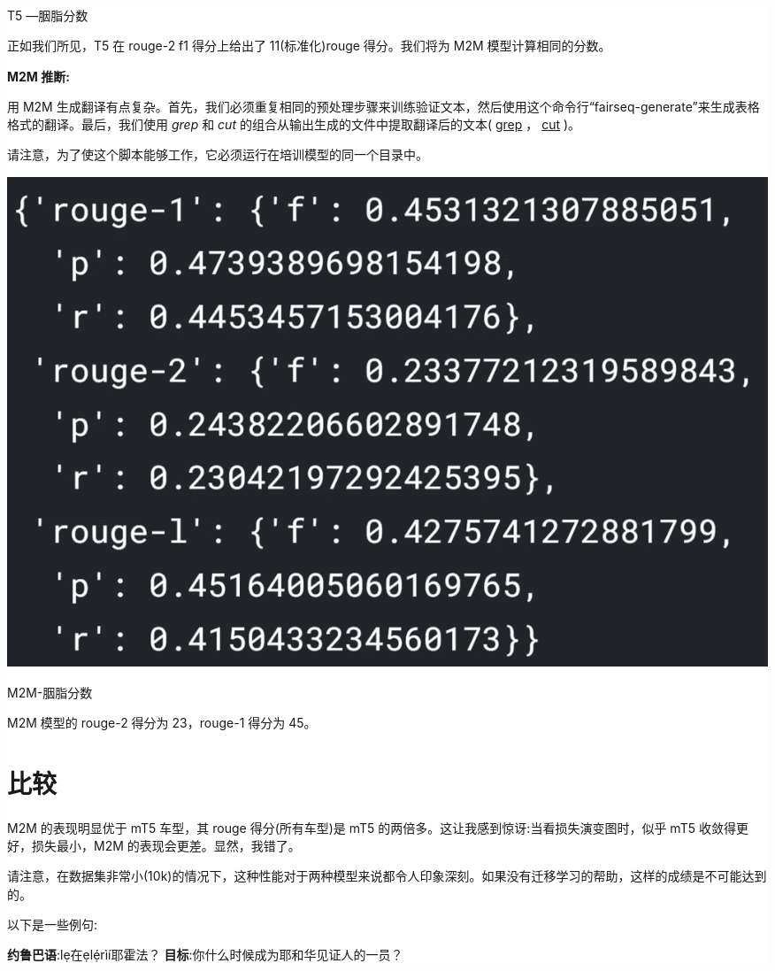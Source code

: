 T5 —胭脂分数

正如我们所见，T5 在 rouge-2 f1 得分上给出了 11(标准化)rouge 得分。我们将为 M2M 模型计算相同的分数。

**M2M 推断:**

用 M2M 生成翻译有点复杂。首先，我们必须重复相同的预处理步骤来训练验证文本，然后使用这个命令行“fairseq-generate”来生成表格格式的翻译。最后，我们使用 *grep* 和 *cut* 的组合从输出生成的文件中提取翻译后的文本( [grep](https://www.geeksforgeeks.org/grep-command-in-unixlinux/) ， [cut](https://www.geeksforgeeks.org/cut-command-linux-examples/) )。

请注意，为了使这个脚本能够工作，它必须运行在培训模型的同一个目录中。

![](img/0ccd25f0ef29192ada0808f6efe324aa.png)

M2M-胭脂分数

M2M 模型的 rouge-2 得分为 23，rouge-1 得分为 45。

# 比较

M2M 的表现明显优于 mT5 车型，其 rouge 得分(所有车型)是 mT5 的两倍多。这让我感到惊讶:当看损失演变图时，似乎 mT5 收敛得更好，损失最小，M2M 的表现会更差。显然，我错了。

请注意，在数据集非常小(10k)的情况下，这种性能对于两种模型来说都令人印象深刻。如果没有迁移学习的帮助，这样的成绩是不可能达到的。

以下是一些例句:

**约鲁巴语**:lẹ在ẹlẹ́rìí耶霍法？
**目标**:你什么时候成为耶和华见证人的一员？
